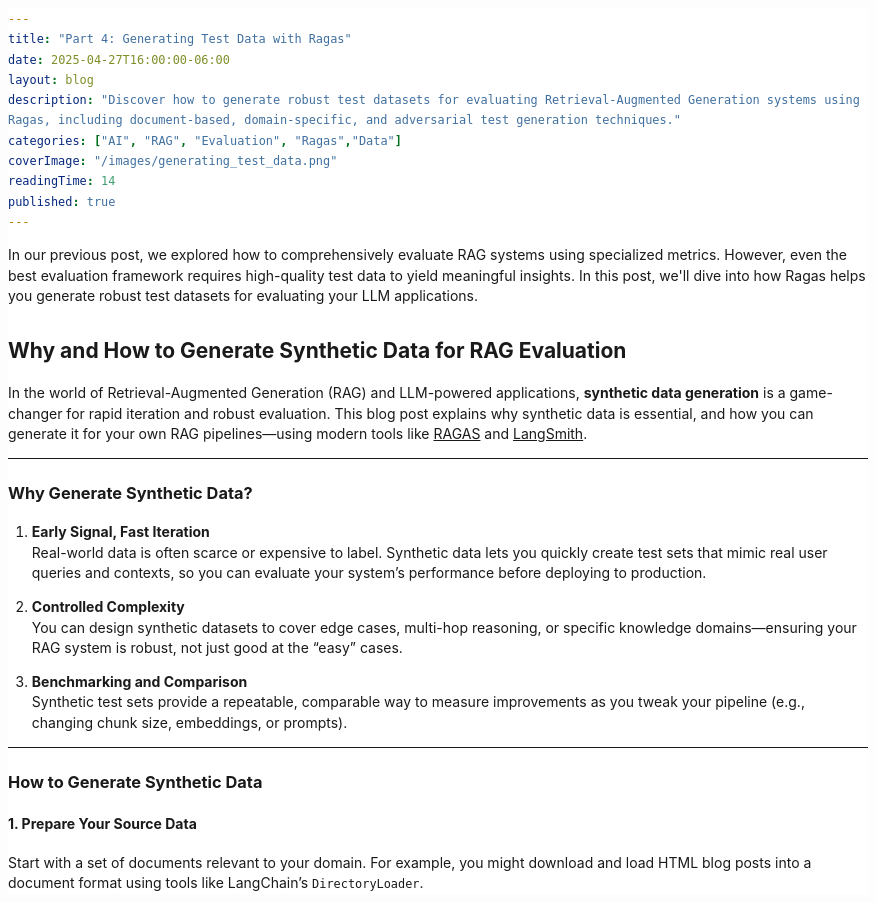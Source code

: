 ```yaml
---
title: "Part 4: Generating Test Data with Ragas"
date: 2025-04-27T16:00:00-06:00
layout: blog
description: "Discover how to generate robust test datasets for evaluating Retrieval-Augmented Generation systems using Ragas, including document-based, domain-specific, and adversarial test generation techniques."
categories: ["AI", "RAG", "Evaluation", "Ragas","Data"]
coverImage: "/images/generating_test_data.png"
readingTime: 14
published: true
---
```



In our previous post, we explored how to comprehensively evaluate RAG systems using specialized metrics. However, even the best evaluation framework requires high-quality test data to yield meaningful insights. In this post, we'll dive into how Ragas helps you generate robust test datasets for evaluating your LLM applications.


## Why and How to Generate Synthetic Data for RAG Evaluation

In the world of Retrieval-Augmented Generation (RAG) and LLM-powered applications, **synthetic data generation** is a game-changer for rapid iteration and robust evaluation. This blog post explains why synthetic data is essential, and how you can generate it for your own RAG pipelines—using modern tools like [RAGAS](https://github.com/explodinggradients/ragas) and [LangSmith](https://smith.langchain.com/).

---

### Why Generate Synthetic Data?

1. **Early Signal, Fast Iteration**  
   Real-world data is often scarce or expensive to label. Synthetic data lets you quickly create test sets that mimic real user queries and contexts, so you can evaluate your system’s performance before deploying to production.

2. **Controlled Complexity**  
   You can design synthetic datasets to cover edge cases, multi-hop reasoning, or specific knowledge domains—ensuring your RAG system is robust, not just good at the “easy” cases.

3. **Benchmarking and Comparison**  
   Synthetic test sets provide a repeatable, comparable way to measure improvements as you tweak your pipeline (e.g., changing chunk size, embeddings, or prompts).

---

### How to Generate Synthetic Data

#### 1. **Prepare Your Source Data**
Start with a set of documents relevant to your domain. For example, you might download and load HTML blog posts into a document format using tools like LangChain’s `DirectoryLoader`.
